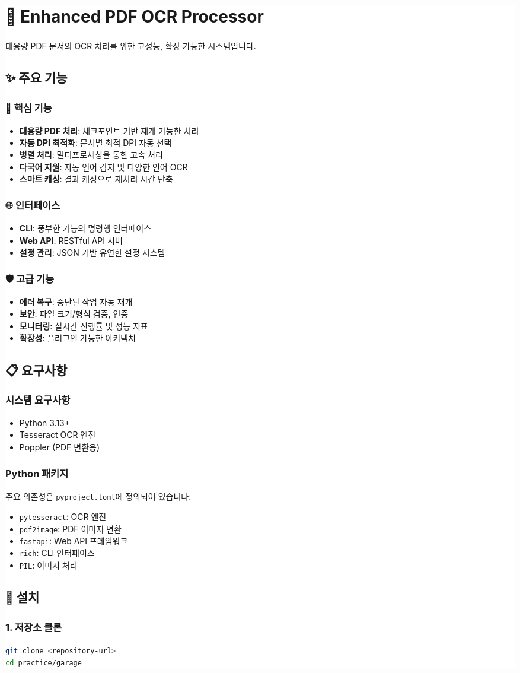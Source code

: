 # 🚀 Enhanced PDF OCR Processor

대용량 PDF 문서의 OCR 처리를 위한 고성능, 확장 가능한 시스템입니다.

## ✨ 주요 기능

### 🔧 핵심 기능
- **대용량 PDF 처리**: 체크포인트 기반 재개 가능한 처리
- **자동 DPI 최적화**: 문서별 최적 DPI 자동 선택
- **병렬 처리**: 멀티프로세싱을 통한 고속 처리
- **다국어 지원**: 자동 언어 감지 및 다양한 언어 OCR
- **스마트 캐싱**: 결과 캐싱으로 재처리 시간 단축

### 🌐 인터페이스
- **CLI**: 풍부한 기능의 명령행 인터페이스
- **Web API**: RESTful API 서버
- **설정 관리**: JSON 기반 유연한 설정 시스템

### 🛡️ 고급 기능
- **에러 복구**: 중단된 작업 자동 재개
- **보안**: 파일 크기/형식 검증, 인증
- **모니터링**: 실시간 진행률 및 성능 지표
- **확장성**: 플러그인 가능한 아키텍처

## 📋 요구사항

### 시스템 요구사항
- Python 3.13+
- Tesseract OCR 엔진
- Poppler (PDF 변환용)

### Python 패키지
주요 의존성은 `pyproject.toml`에 정의되어 있습니다:
- `pytesseract`: OCR 엔진
- `pdf2image`: PDF 이미지 변환
- `fastapi`: Web API 프레임워크
- `rich`: CLI 인터페이스
- `PIL`: 이미지 처리

## 🚀 설치

### 1. 저장소 클론
```bash
git clone <repository-url>
cd practice/garage
```
